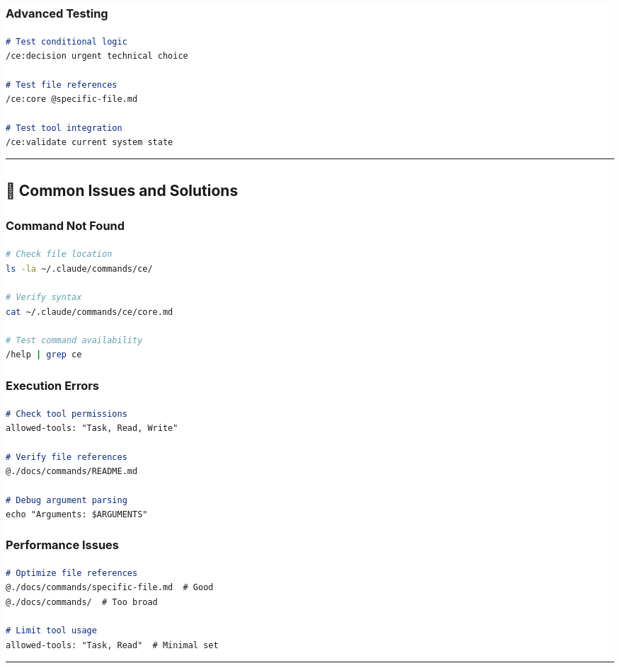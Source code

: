 ### **Advanced Testing**
```markdown
# Test conditional logic
/ce:decision urgent technical choice

# Test file references
/ce:core @specific-file.md

# Test tool integration
/ce:validate current system state
```

---

## 🚨 **Common Issues and Solutions**

### **Command Not Found**
```bash
# Check file location
ls -la ~/.claude/commands/ce/

# Verify syntax  
cat ~/.claude/commands/ce/core.md

# Test command availability
/help | grep ce
```

### **Execution Errors**
```markdown
# Check tool permissions
allowed-tools: "Task, Read, Write"

# Verify file references
@./docs/commands/README.md

# Debug argument parsing
echo "Arguments: $ARGUMENTS"
```

### **Performance Issues**
```markdown
# Optimize file references
@./docs/commands/specific-file.md  # Good
@./docs/commands/  # Too broad

# Limit tool usage
allowed-tools: "Task, Read"  # Minimal set
```

---
